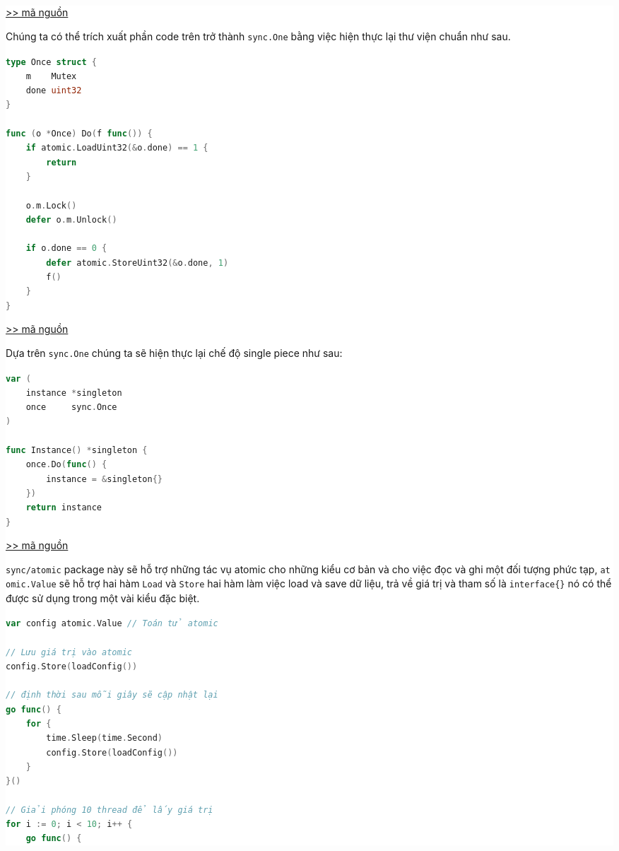 [>> mã nguồn](../examples/chapter1/ch1.5/2-atomic-operation/example-3/main.go)

Chúng ta có thể  trích xuất phần code trên trở thành `sync.One` bằng việc hiện thực lại thư viện chuẩn như sau.

```go
type Once struct {
    m    Mutex
    done uint32
}

func (o *Once) Do(f func()) {
    if atomic.LoadUint32(&o.done) == 1 {
        return
    }

    o.m.Lock()
    defer o.m.Unlock()

    if o.done == 0 {
        defer atomic.StoreUint32(&o.done, 1)
        f()
    }
}
```

[>> mã nguồn](../examples/chapter1/ch1.5/2-atomic-operation/example-4/main.go)

Dựa trên `sync.One` chúng ta sẽ hiện thực lại chế độ single piece như sau:

```go
var (
    instance *singleton
    once     sync.Once
)

func Instance() *singleton {
    once.Do(func() {
        instance = &singleton{}
    })
    return instance
}
```

[>> mã nguồn](../examples/chapter1/ch1.5/2-atomic-operation/example-5/main.go)

`sync/atomic` package này sẽ hỗ trợ những tác vụ atomic cho những kiểu cơ bản và cho việc đọc và ghi một đối tượng phức tạp, `atomic.Value` sẽ hỗ trợ hai hàm `Load` và `Store` hai hàm làm việc load và save dữ liệu, trả về giá trị và tham số là `interface{}` nó có thể được sử dụng trong một vài kiểu đặc biệt.

```go
var config atomic.Value // Toán tử atomic

// Lưu giá trị vào atomic
config.Store(loadConfig())

// định thời sau mỗi giây sẽ cập nhật lại
go func() {
    for {
        time.Sleep(time.Second)
        config.Store(loadConfig())
    }
}()

// Giải phóng 10 thread để lấy giá trị
for i := 0; i < 10; i++ {
    go func() {
```
